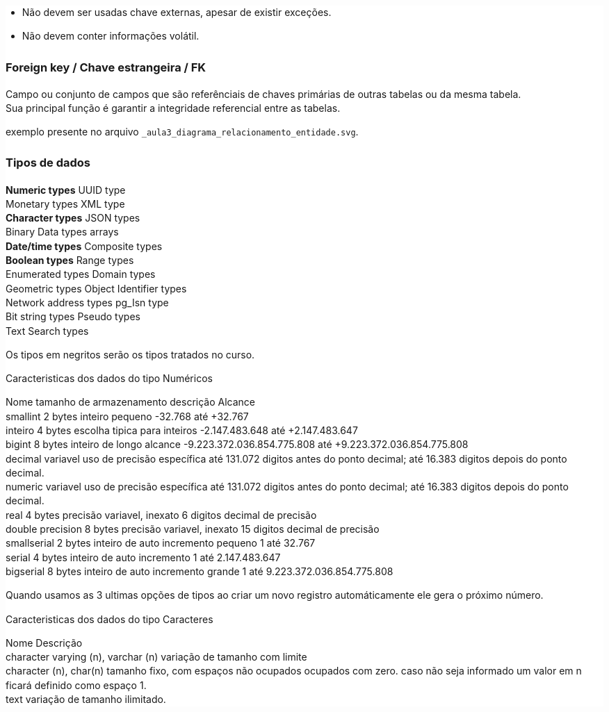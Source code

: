 * Não devem ser usadas chave externas, apesar de existir exceções.

* Não devem conter informações volátil.

### Foreign key / Chave estrangeira / FK

Campo ou conjunto de campos que são referênciais de chaves primárias de outras tabelas ou da mesma tabela.  </br>
Sua principal função é garantir a integridade referencial entre as tabelas.

exemplo presente no arquivo `_aula3_diagrama_relacionamento_entidade.svg`.

### Tipos de dados

**Numeric types**           UUID type  </br>
Monetary types              XML type  </br>
**Character types**         JSON types  </br>
Binary Data types           arrays  </br>
**Date/time types**         Composite types  </br>
**Boolean types**           Range types  </br>
Enumerated types            Domain types  </br>
Geometric types             Object Identifier types  </br>
Network address types       pg_Isn type  </br>
Bit string types            Pseudo types  </br>
Text Search types

Os tipos em negritos serão os tipos tratados no curso.

Caracteristicas dos dados do tipo Numéricos 

Nome		tamanho de armazenamento	descrição				Alcance </br>
smallint	2 bytes				inteiro pequeno				-32.768 até +32.767  </br>
inteiro		4 bytes				escolha tipica para inteiros		-2.147.483.648 até +2.147.483.647  </br>
bigint		8 bytes				inteiro de longo alcance		-9.223.372.036.854.775.808 até +9.223.372.036.854.775.808  </br>
decimal		variavel			uso de precisão específica		até 131.072 digitos antes do ponto decimal; até 16.383 digitos depois do ponto decimal.  </br>
numeric		variavel			uso de precisão específica		até 131.072 digitos antes do ponto decimal; até 16.383 digitos depois do ponto decimal.  </br>
real		4 bytes				precisão variavel, inexato		6 digitos decimal de precisão  </br>
double precision 8 bytes			precisão variavel, inexato		15 digitos decimal de precisão  </br>
smallserial	2 bytes				inteiro de auto incremento pequeno	1 até 32.767  </br>
serial		4 bytes				inteiro de auto incremento		1 até 2.147.483.647  </br>
bigserial	8 bytes				inteiro de auto incremento grande	1 até 9.223.372.036.854.775.808  

Quando usamos as 3 ultimas opções de tipos ao criar um novo registro automáticamente ele gera o próximo número.

Caracteristicas dos dados do tipo Caracteres

Nome					Descrição  </br>
character varying (n), varchar (n)	variação de tamanho com limite  </br>
character (n), char(n)			tamanho fixo, com espaços não ocupados ocupados com zero. caso não seja informado um valor em n ficará definido como espaço 1.  </br>
text					variação de tamanho ilimitado.
